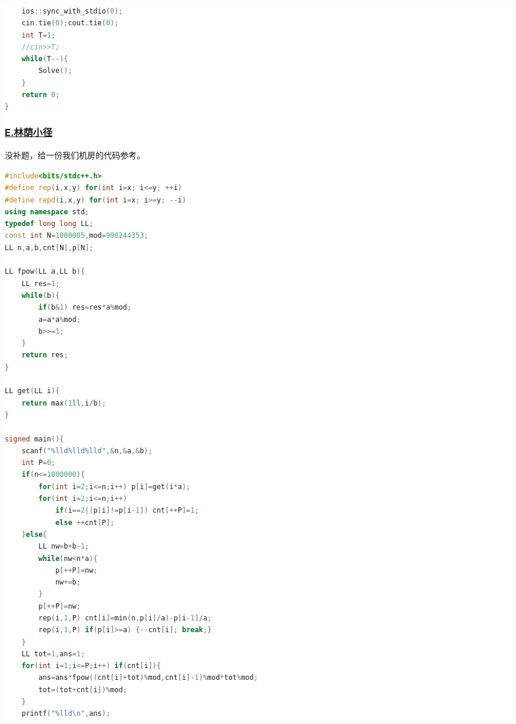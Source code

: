 ```cpp
	ios::sync_with_stdio(0);
	cin.tie(0);cout.tie(0);
	int T=1;
	//cin>>T;
	while(T--){
		Solve();
	}
	return 0;
}

```



### [ E.林荫小径](https://ac.nowcoder.com/acm/contest/33785/E)

没补题，给一份我们机房的代码参考。

```cpp
#include<bits/stdc++.h>
#define rep(i,x,y) for(int i=x; i<=y; ++i)
#define repd(i,x,y) for(int i=x; i>=y; --i)
using namespace std;
typedef long long LL;
const int N=1000005,mod=998244353;
LL n,a,b,cnt[N],p[N];

LL fpow(LL a,LL b){
	LL res=1;
	while(b){
		if(b&1) res=res*a%mod;
		a=a*a%mod;
		b>>=1;
	}
	return res;
}

LL get(LL i){
	return max(1ll,i/b);
}

signed main(){
	scanf("%lld%lld%lld",&n,&a,&b);
	int P=0;
	if(n<=1000000){
		for(int i=2;i<=n;i++) p[i]=get(i*a);
		for(int i=2;i<=n;i++) 
			if(i==2||p[i]!=p[i-1]) cnt[++P]=1;
			else ++cnt[P];
	}else{
		LL nw=b+b-1;
		while(nw<n*a){
			p[++P]=nw;
			nw+=b;
		}
		p[++P]=nw;
		rep(i,1,P) cnt[i]=min(n,p[i]/a)-p[i-1]/a;
		rep(i,1,P) if(p[i]>=a) {--cnt[i]; break;}
	}
	LL tot=1,ans=1;
	for(int i=1;i<=P;i++) if(cnt[i]){
		ans=ans*fpow((cnt[i]+tot)%mod,cnt[i]-1)%mod*tot%mod;
		tot=(tot+cnt[i])%mod;
	}
	printf("%lld\n",ans);
```